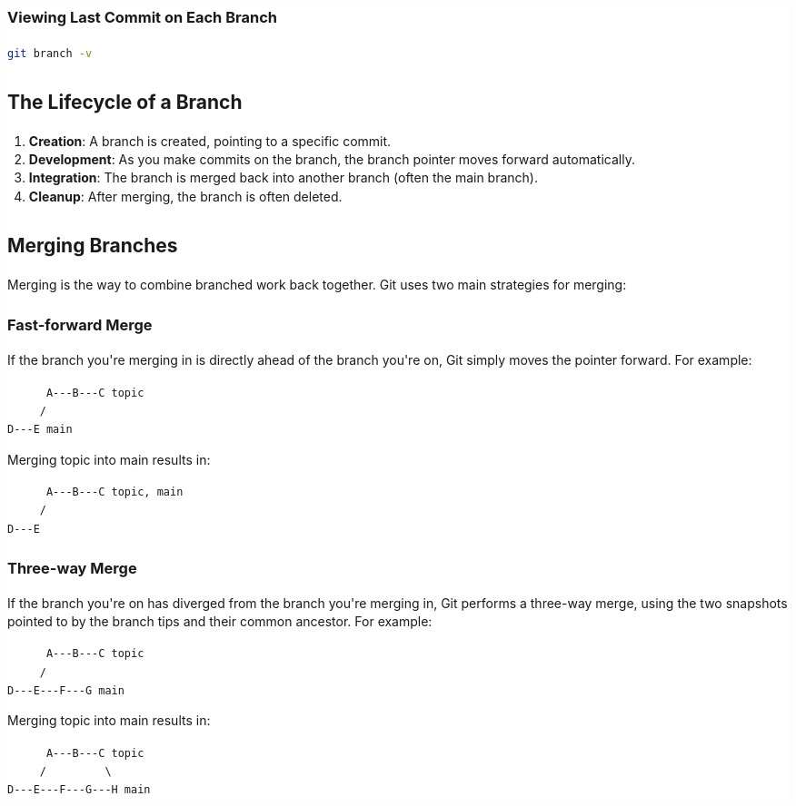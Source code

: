 ### Viewing Last Commit on Each Branch

```bash
git branch -v
```

## The Lifecycle of a Branch

1. **Creation**: A branch is created, pointing to a specific commit.
2. **Development**: As you make commits on the branch, the branch pointer moves forward automatically.
3. **Integration**: The branch is merged back into another branch (often the main branch).
4. **Cleanup**: After merging, the branch is often deleted.

## Merging Branches

Merging is the way to combine branched work back together. Git uses two main strategies for merging:

### Fast-forward Merge

If the branch you're merging in is directly ahead of the branch you're on, Git simply moves the pointer forward. For example:

```
      A---B---C topic
     /
D---E main
```

Merging topic into main results in:

```
      A---B---C topic, main
     /
D---E
```

### Three-way Merge

If the branch you're on has diverged from the branch you're merging in, Git performs a three-way merge, using the two snapshots pointed to by the branch tips and their common ancestor. For example:

```
      A---B---C topic
     /
D---E---F---G main
```

Merging topic into main results in:

```
      A---B---C topic
     /         \
D---E---F---G---H main
```
